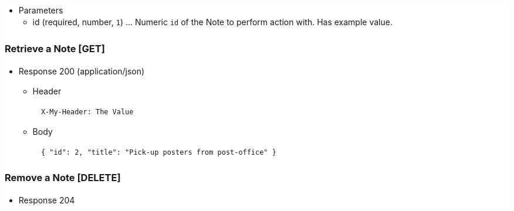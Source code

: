 + Parameters
    + id (required, number, `1`) ... Numeric `id` of the Note to perform action with. Has example value.

### Retrieve a Note [GET]
+ Response 200 (application/json)

    + Header

            X-My-Header: The Value

    + Body

            { "id": 2, "title": "Pick-up posters from post-office" }

### Remove a Note [DELETE]
+ Response 204
